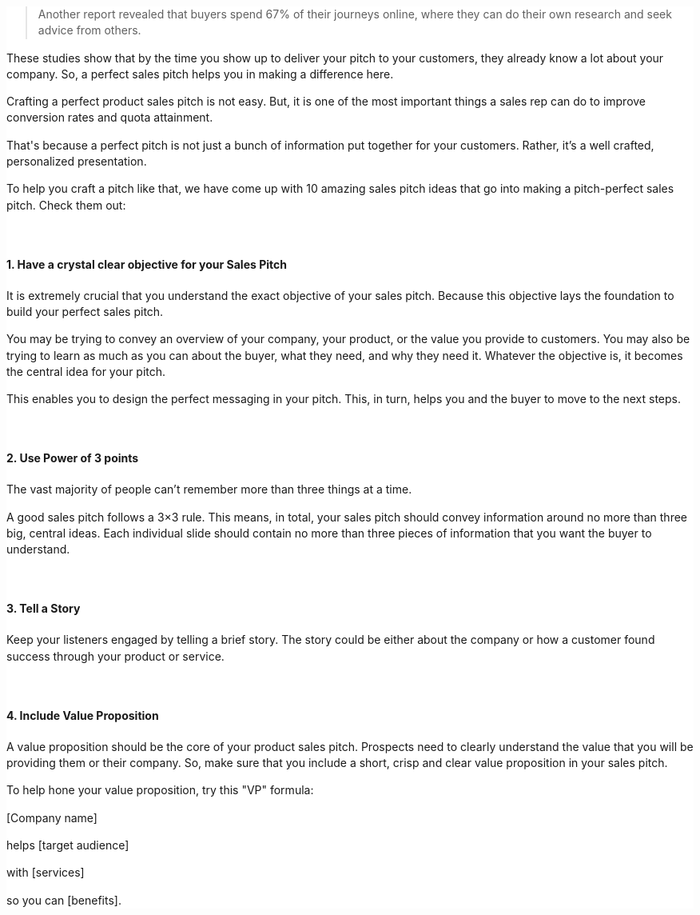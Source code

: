 > Another report revealed that buyers spend 67% of their journeys online, where they can do their own research and seek advice from others. 

These studies show that by the time you show up to deliver your pitch to your customers, they already know a lot about your company. So, a perfect sales pitch helps you in making a difference here.

Crafting a perfect product sales pitch is not easy. But, it is one of the most important things a sales rep can do to improve conversion rates and quota attainment.

That's because a perfect pitch is not just a bunch of information put together for your customers. Rather, it’s a well crafted, personalized presentation.

To help you craft a pitch like that, we have come up with 10 amazing sales pitch ideas that go into making a pitch-perfect sales pitch. Check them out:

<br>

#### **1. Have a crystal clear objective for your Sales Pitch**

It is extremely crucial that you understand the exact objective of your sales pitch. Because this objective lays the foundation to build your perfect sales pitch.

You may be trying to convey an overview of your company, your product, or the value you provide to customers. You may also be trying to learn as much as you can about the buyer, what they need, and why they need it. Whatever the objective is, it becomes the central idea for your pitch. 

This enables you to design the perfect messaging in your pitch. This, in turn, helps you and the buyer to move to the next steps. 

<br>

#### **2. Use Power of 3 points**

The vast majority of people can’t remember more than three things at a time. 

A good sales pitch follows a 3×3 rule. This means, in total, your sales pitch should convey information around no more than three big, central ideas. Each individual slide should contain no more than three pieces of information that you want the buyer to understand.

<br>

#### **3. Tell a Story**

Keep your listeners engaged by telling a brief story. The story could be either about the company or how a customer found success through your product or service.

<br>

#### **4. Include Value Proposition**

A value proposition should be the core of your product sales pitch. Prospects need to clearly understand the value that you will be providing them or their company. So, make sure that you include a short, crisp and clear value proposition in your sales pitch.

To help hone your value proposition, try this "VP" formula:

<div class="ml_special_div_blog">
  <div class="ml_special_div_blog_content ml-margin-top10">
    <p>[Company name]</p>
    <p>helps [target audience]</p>
    <p>with [services]</p>
    <p>so you can [benefits].</p>
  </div>
</div>
